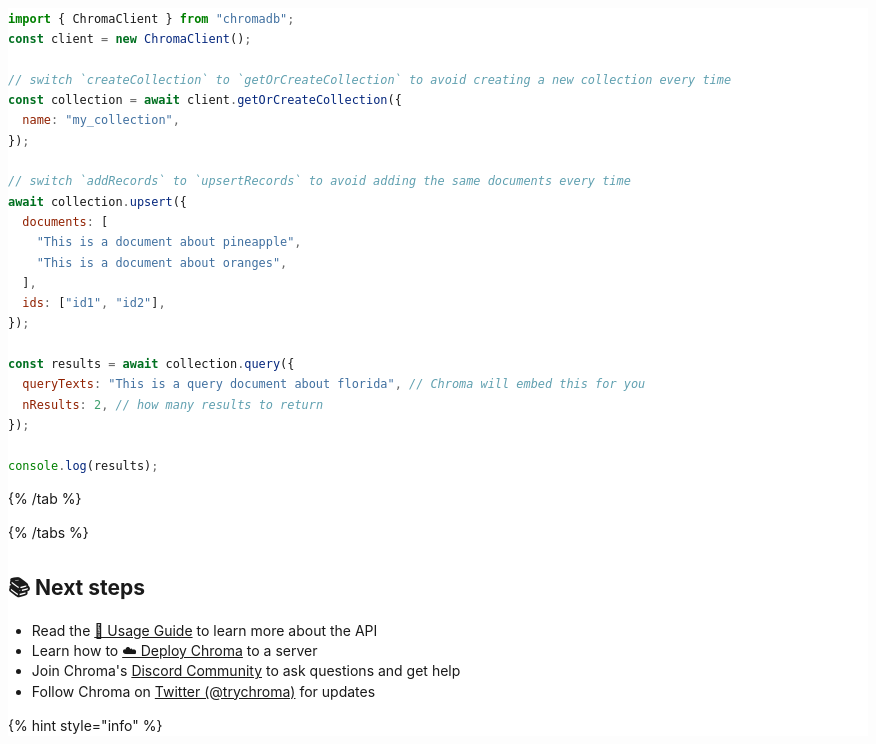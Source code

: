 ```js
import { ChromaClient } from "chromadb";
const client = new ChromaClient();

// switch `createCollection` to `getOrCreateCollection` to avoid creating a new collection every time
const collection = await client.getOrCreateCollection({
  name: "my_collection",
});

// switch `addRecords` to `upsertRecords` to avoid adding the same documents every time
await collection.upsert({
  documents: [
    "This is a document about pineapple",
    "This is a document about oranges",
  ],
  ids: ["id1", "id2"],
});

const results = await collection.query({
  queryTexts: "This is a query document about florida", // Chroma will embed this for you
  nResults: 2, // how many results to return
});

console.log(results);
```

{% /tab %}

{% /tabs %}

## 📚 Next steps



- Read the [🧪 Usage Guide](/guides) to learn more about the API
- Learn how to [☁️ Deploy Chroma](/deployment) to a server
- Join Chroma's [Discord Community](https://discord.com/invite/MMeYNTmh3x) to ask questions and get help
- Follow Chroma on [Twitter (@trychroma)](https://twitter.com/trychroma) for updates

{% hint style="info" %}
